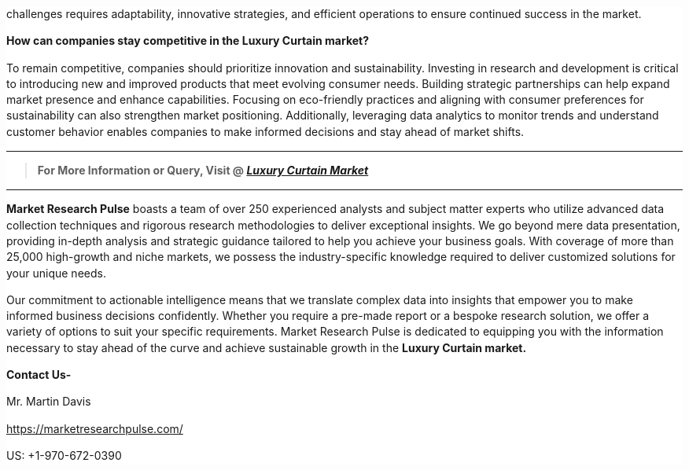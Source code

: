 challenges requires adaptability, innovative strategies, and efficient operations to ensure continued success in the market.</p><p><strong>How can companies stay competitive in the Luxury Curtain market?</strong></p><p>To remain competitive, companies should prioritize innovation and sustainability. Investing in research and development is critical to introducing new and improved products that meet evolving consumer needs. Building strategic partnerships can help expand market presence and enhance capabilities. Focusing on eco-friendly practices and aligning with consumer preferences for sustainability can also strengthen market positioning. Additionally, leveraging data analytics to monitor trends and understand customer behavior enables companies to make informed decisions and stay ahead of market shifts.</p><hr /><blockquote><p><strong>For More Information or Query, Visit @&nbsp;<em><a href="https://marketresearchpulse.com/report/59428/luxury-curtain-market?utm_source=Linkedin&utm_medium=019">Luxury Curtain Market</a></em></strong></p></blockquote><hr /><p><strong>Market Research Pulse</strong> boasts a team of over 250 experienced analysts and subject matter experts who utilize advanced data collection techniques and rigorous research methodologies to deliver exceptional insights. We go beyond mere data presentation, providing in-depth analysis and strategic guidance tailored to help you achieve your business goals. With coverage of more than 25,000 high-growth and niche markets, we possess the industry-specific knowledge required to deliver customized solutions for your unique needs.</p><p>Our commitment to actionable intelligence means that we translate complex data into insights that empower you to make informed business decisions confidently. Whether you require a pre-made report or a bespoke research solution, we offer a variety of options to suit your specific requirements. Market Research Pulse is dedicated to equipping you with the information necessary to stay ahead of the curve and achieve sustainable growth in the <strong>Luxury Curtain market.</strong></p><p><strong>Contact Us-</strong></p><p>Mr. Martin Davis</p><p>https://marketresearchpulse.com/</p><p>US: +1-970-672-0390</p>
